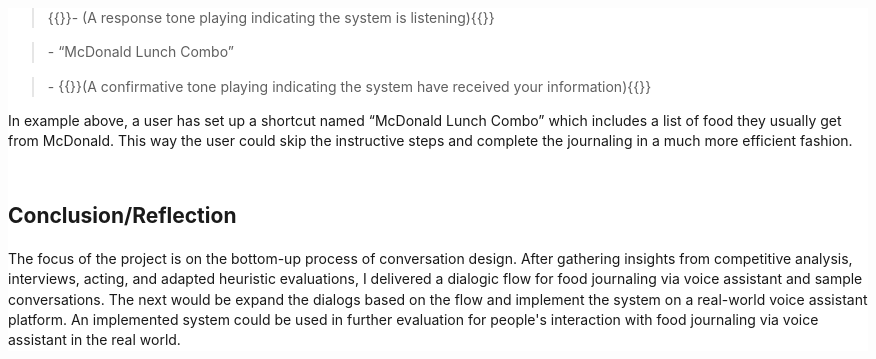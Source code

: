 >{{<hl>}}\- (A response tone playing indicating the system is listening){{</hl>}}

>\- “McDonald Lunch Combo”

>\- {{<hl>}}(A confirmative tone playing indicating the system have received your information){{</hl>}}

In example above, a user has set up a shortcut named “McDonald Lunch Combo” which includes a list of food they usually get from McDonald. This way the user could skip the instructive steps and complete the journaling in a much more efficient fashion.
</br>
</br>

## Conclusion/Reflection

The focus of the project is on the bottom-up process of conversation design. After gathering insights from competitive analysis, interviews, acting, and adapted heuristic evaluations, I delivered a dialogic flow for food journaling via voice assistant and sample conversations. The next would be expand the dialogs based on the flow and implement the system on a real-world voice assistant platform. An implemented system could be used in further evaluation for people's interaction with food journaling via voice assistant in the real world.